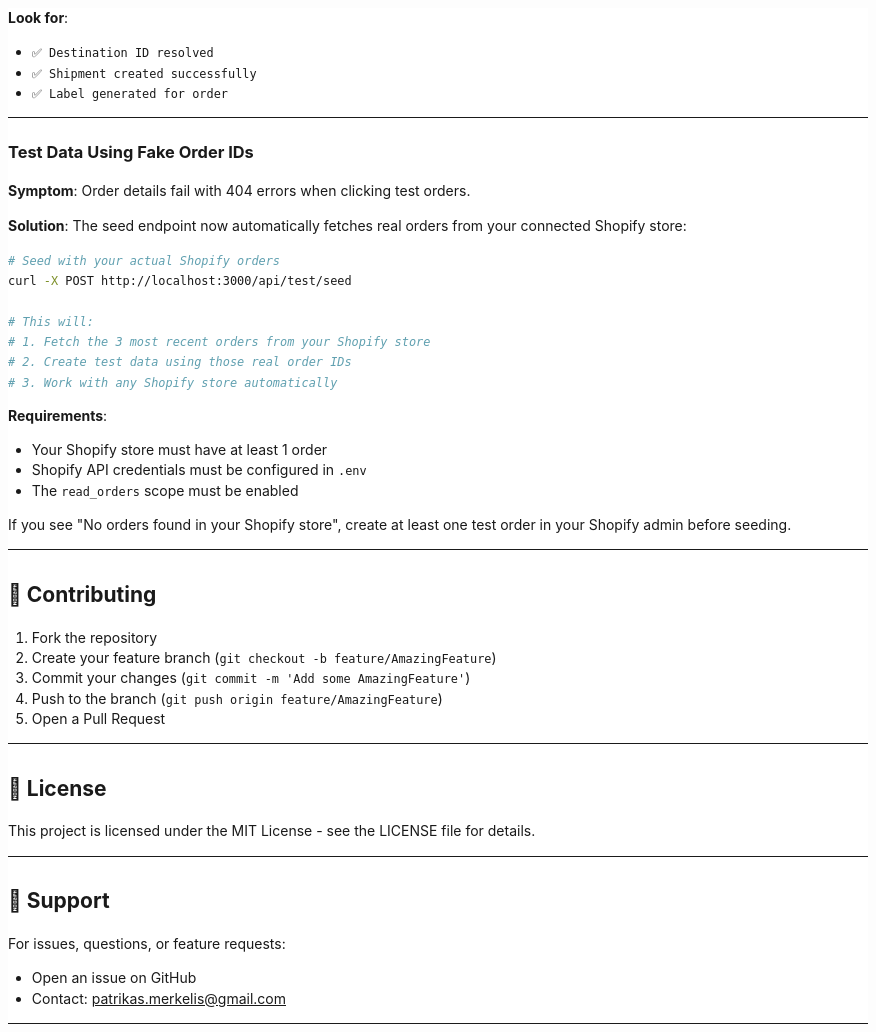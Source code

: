 **Look for**:
- `✅ Destination ID resolved`
- `✅ Shipment created successfully`
- `✅ Label generated for order`

---

### Test Data Using Fake Order IDs

**Symptom**: Order details fail with 404 errors when clicking test orders.

**Solution**: The seed endpoint now automatically fetches real orders from your connected Shopify store:

```bash
# Seed with your actual Shopify orders
curl -X POST http://localhost:3000/api/test/seed

# This will:
# 1. Fetch the 3 most recent orders from your Shopify store
# 2. Create test data using those real order IDs
# 3. Work with any Shopify store automatically
```

**Requirements**:
- Your Shopify store must have at least 1 order
- Shopify API credentials must be configured in `.env`
- The `read_orders` scope must be enabled

If you see "No orders found in your Shopify store", create at least one test order in your Shopify admin before seeding.

---

## 🤝 Contributing

1. Fork the repository
2. Create your feature branch (`git checkout -b feature/AmazingFeature`)
3. Commit your changes (`git commit -m 'Add some AmazingFeature'`)
4. Push to the branch (`git push origin feature/AmazingFeature`)
5. Open a Pull Request

---

## 📄 License

This project is licensed under the MIT License - see the LICENSE file for details.

---

## 💬 Support

For issues, questions, or feature requests:
- Open an issue on GitHub
- Contact: patrikas.merkelis@gmail.com

---